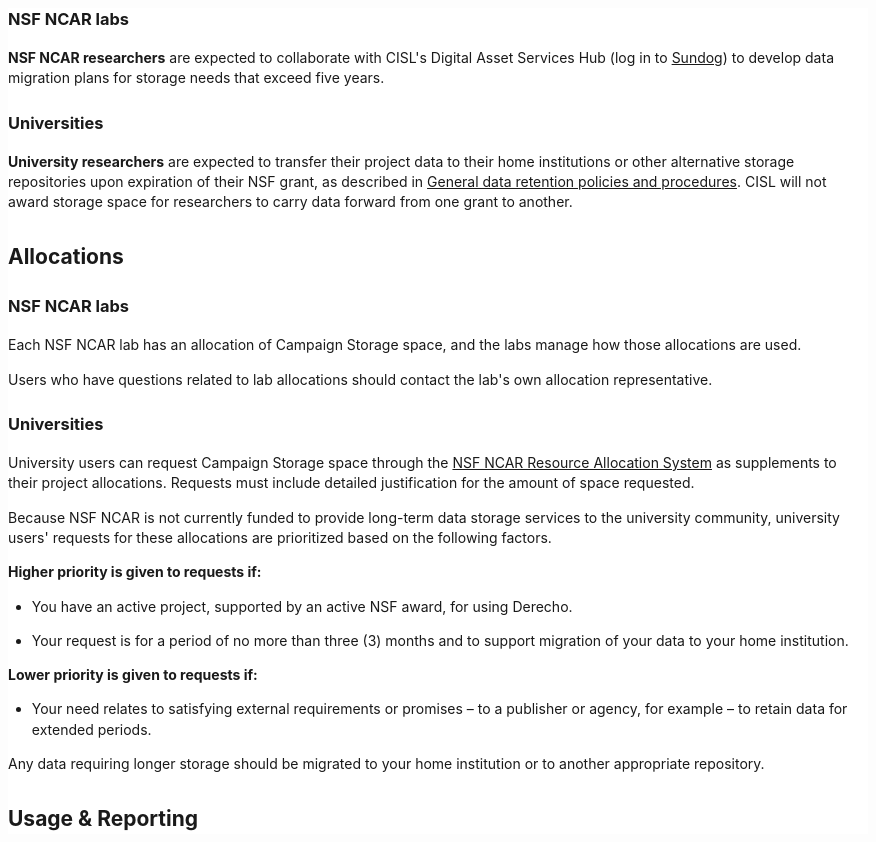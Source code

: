 ### NSF NCAR labs

**NSF NCAR researchers** are expected to collaborate with CISL's Digital
Asset Services Hub (log in to [Sundog](https://sundog.ucar.edu/)) to
develop data migration plans for storage needs that exceed five years.

### Universities

**University researchers** are expected to transfer their project data
to their home institutions or other alternative storage repositories
upon expiration of their NSF grant, as described in
[General data retention policies and procedures](./index.md#general-data-retention-policies-and-procedures).
CISL will not award storage space for researchers to carry data
forward from one grant to another.

## Allocations

### NSF NCAR labs

Each NSF NCAR lab has an allocation of Campaign Storage space, and the labs
manage how those allocations are used.

Users who have questions related to lab allocations should contact the
lab's own allocation representative.

### Universities

University users can request Campaign Storage space through the
[NSF NCAR Resource Allocation System](https://arc.ucar.edu/xras_submit/opportunities) as
supplements to their project allocations. Requests must include detailed
justification for the amount of space requested.

Because NSF NCAR is not currently funded to provide long-term data storage
services to the university community, university users' requests for
these allocations are prioritized based on the following factors.

**Higher priority is given to requests if:**

- You have an active project, supported by an active NSF award, for
  using Derecho.

- Your request is for a period of no more than three (3) months and to
  support migration of your data to your home institution.

**Lower priority is given to requests if:**

- Your need relates to satisfying external requirements or promises – to
  a publisher or agency, for example – to retain data for extended
  periods.

Any data requiring longer storage should be migrated to your home
institution or to another appropriate repository.

## Usage & Reporting
